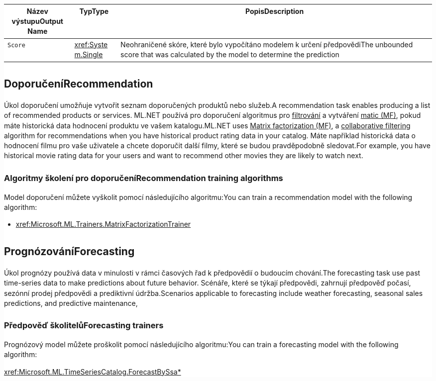 | <span data-ttu-id="09d76-245">Název výstupu</span><span class="sxs-lookup"><span data-stu-id="09d76-245">Output Name</span></span> | <span data-ttu-id="09d76-246">Typ</span><span class="sxs-lookup"><span data-stu-id="09d76-246">Type</span></span> | <span data-ttu-id="09d76-247">Popis</span><span class="sxs-lookup"><span data-stu-id="09d76-247">Description</span></span>|
| -- | -- | -- |
| `Score` | <xref:System.Single> | <span data-ttu-id="09d76-248">Neohraničené skóre, které bylo vypočítáno modelem k určení předpovědi</span><span class="sxs-lookup"><span data-stu-id="09d76-248">The unbounded score that was calculated by the model to determine the prediction</span></span> |

## <a name="recommendation"></a><span data-ttu-id="09d76-249">Doporučení</span><span class="sxs-lookup"><span data-stu-id="09d76-249">Recommendation</span></span>

<span data-ttu-id="09d76-250">Úkol doporučení umožňuje vytvořit seznam doporučených produktů nebo služeb.</span><span class="sxs-lookup"><span data-stu-id="09d76-250">A recommendation task enables producing a list of recommended products or services.</span></span> <span data-ttu-id="09d76-251">ML.NET používá pro doporučení algoritmus pro [filtrování](https://en.wikipedia.org/wiki/Collaborative_filtering) a vytváření [matic (MF)](https://en.wikipedia.org/wiki/Matrix_factorization_%28recommender_systems%29), pokud máte historická data hodnocení produktu ve vašem katalogu.</span><span class="sxs-lookup"><span data-stu-id="09d76-251">ML.NET uses [Matrix factorization (MF)](https://en.wikipedia.org/wiki/Matrix_factorization_%28recommender_systems%29), a [collaborative filtering](https://en.wikipedia.org/wiki/Collaborative_filtering) algorithm for recommendations when you have historical product rating data in your catalog.</span></span> <span data-ttu-id="09d76-252">Máte například historická data o hodnocení filmu pro vaše uživatele a chcete doporučit další filmy, které se budou pravděpodobně sledovat.</span><span class="sxs-lookup"><span data-stu-id="09d76-252">For example, you have historical movie rating data for your users and want to recommend  other movies they are likely to watch next.</span></span>

### <a name="recommendation-training-algorithms"></a><span data-ttu-id="09d76-253">Algoritmy školení pro doporučení</span><span class="sxs-lookup"><span data-stu-id="09d76-253">Recommendation training algorithms</span></span>

<span data-ttu-id="09d76-254">Model doporučení můžete vyškolit pomocí následujícího algoritmu:</span><span class="sxs-lookup"><span data-stu-id="09d76-254">You can train a recommendation model with the following algorithm:</span></span>

* <xref:Microsoft.ML.Trainers.MatrixFactorizationTrainer>

## <a name="forecasting"></a><span data-ttu-id="09d76-255">Prognózování</span><span class="sxs-lookup"><span data-stu-id="09d76-255">Forecasting</span></span>

<span data-ttu-id="09d76-256">Úkol prognózy používá data v minulosti v rámci časových řad k předpovědií o budoucím chování.</span><span class="sxs-lookup"><span data-stu-id="09d76-256">The forecasting task use past time-series data to make predictions about future behavior.</span></span> <span data-ttu-id="09d76-257">Scénáře, které se týkají předpovědi, zahrnují předpověď počasí, sezónní prodej předpovědi a prediktivní údržba.</span><span class="sxs-lookup"><span data-stu-id="09d76-257">Scenarios applicable to forecasting include weather forecasting, seasonal sales predictions, and predictive maintenance,</span></span>

### <a name="forecasting-trainers"></a><span data-ttu-id="09d76-258">Předpověď školitelů</span><span class="sxs-lookup"><span data-stu-id="09d76-258">Forecasting trainers</span></span>

<span data-ttu-id="09d76-259">Prognózový model můžete proškolit pomocí následujícího algoritmu:</span><span class="sxs-lookup"><span data-stu-id="09d76-259">You can train a forecasting model with the following algorithm:</span></span>

<xref:Microsoft.ML.TimeSeriesCatalog.ForecastBySsa*>
